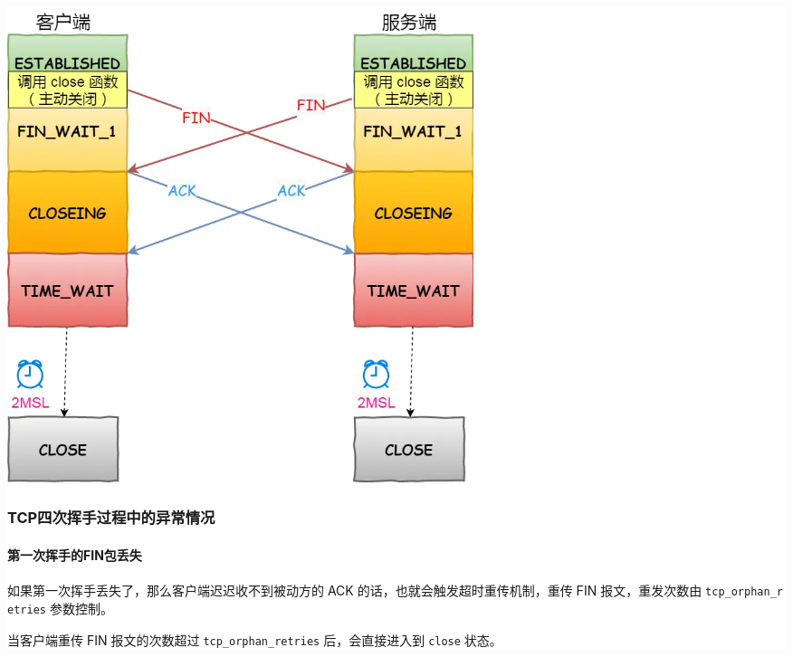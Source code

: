 <img src="../../image/ComputerNetwork/双方同时关闭连接.webp" style="zoom:67%;" />







### TCP四次挥手过程中的异常情况

#### 第一次挥手的FIN包丢失

如果第一次挥手丢失了，那么客户端迟迟收不到被动方的 ACK 的话，也就会触发超时重传机制，重传 FIN 报文，重发次数由 `tcp_orphan_retries` 参数控制。

当客户端重传 FIN 报文的次数超过 `tcp_orphan_retries` 后，会直接进入到 `close` 状态。
